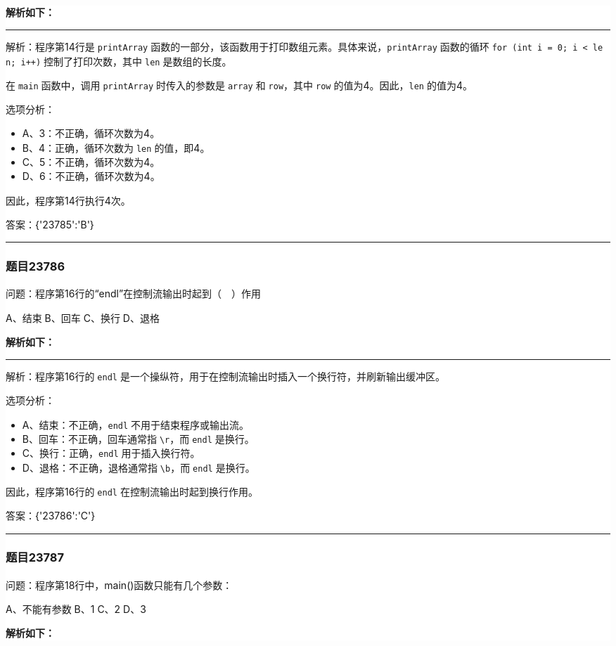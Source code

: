 
**解析如下：**

------

解析：程序第14行是 `printArray` 函数的一部分，该函数用于打印数组元素。具体来说，`printArray` 函数的循环 `for (int i = 0; i < len; i++)` 控制了打印次数，其中 `len` 是数组的长度。

在 `main` 函数中，调用 `printArray` 时传入的参数是 `array` 和 `row`，其中 `row` 的值为4。因此，`len` 的值为4。

选项分析：
- A、3：不正确，循环次数为4。
- B、4：正确，循环次数为 `len` 的值，即4。
- C、5：不正确，循环次数为4。
- D、6：不正确，循环次数为4。

因此，程序第14行执行4次。

答案：{'23785':'B'}

------

### 题目23786
问题：程序第16行的“endl”在控制流输出时起到（　）作用

A、结束
B、回车
C、换行
D、退格


**解析如下：**

------

解析：程序第16行的 `endl` 是一个操纵符，用于在控制流输出时插入一个换行符，并刷新输出缓冲区。

选项分析：
- A、结束：不正确，`endl` 不用于结束程序或输出流。
- B、回车：不正确，回车通常指 `\r`，而 `endl` 是换行。
- C、换行：正确，`endl` 用于插入换行符。
- D、退格：不正确，退格通常指 `\b`，而 `endl` 是换行。

因此，程序第16行的 `endl` 在控制流输出时起到换行作用。

答案：{'23786':'C'}

------

### 题目23787
问题：程序第18行中，main()函数只能有几个参数：

A、不能有参数
B、1
C、2
D、3


**解析如下：**
